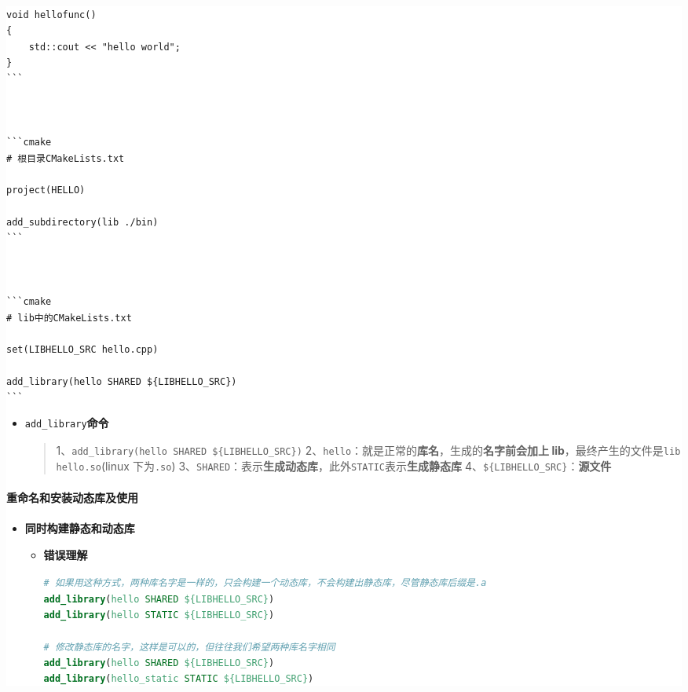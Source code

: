     void hellofunc()
    {
        std::cout << "hello world";
    }
    ```

    

    ```cmake
    # 根目录CMakeLists.txt
    
    project(HELLO)
    
    add_subdirectory(lib ./bin)
    ```

    

    ```cmake
    # lib中的CMakeLists.txt
    
    set(LIBHELLO_SRC hello.cpp)
    
    add_library(hello SHARED ${LIBHELLO_SRC})
    ```

    

  - `add_library`**命令**

    > 1、`add_library(hello SHARED ${LIBHELLO_SRC})`
    > 2、`hello`：就是正常的**库名**，生成的**名字前会加上 lib**，最终产生的文件是`libhello.so`(linux 下为`.so`)
    > 3、`SHARED`：表示**生成动态库**，此外`STATIC`表示**生成静态库**
    > 4、`${LIBHELLO_SRC}`：**源文件**



#### **重命名和安装动态库及使用**



- **同时构建静态和动态库**

  - **错误理解**

    ```cmake
    # 如果用这种方式，两种库名字是一样的，只会构建一个动态库，不会构建出静态库，尽管静态库后缀是.a
    add_library(hello SHARED ${LIBHELLO_SRC})
    add_library(hello STATIC ${LIBHELLO_SRC})
    
    # 修改静态库的名字，这样是可以的，但往往我们希望两种库名字相同
    add_library(hello SHARED ${LIBHELLO_SRC})
    add_library(hello_static STATIC ${LIBHELLO_SRC})
    ```
